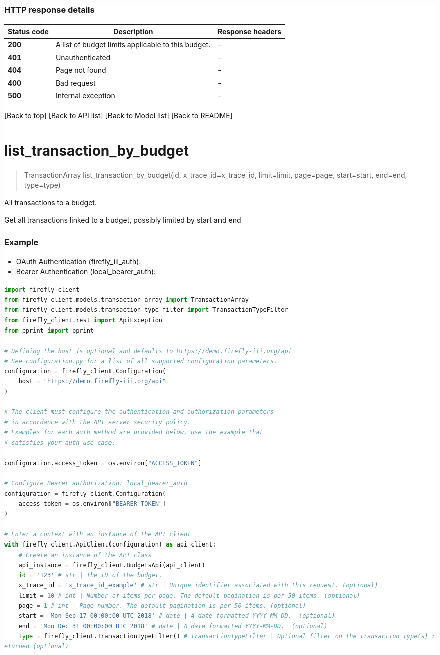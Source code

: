 ### HTTP response details

| Status code | Description | Response headers |
|-------------|-------------|------------------|
**200** | A list of budget limits applicable to this budget. |  -  |
**401** | Unauthenticated |  -  |
**404** | Page not found |  -  |
**400** | Bad request |  -  |
**500** | Internal exception |  -  |

[[Back to top]](#) [[Back to API list]](../README.md#documentation-for-api-endpoints) [[Back to Model list]](../README.md#documentation-for-models) [[Back to README]](../README.md)

# **list_transaction_by_budget**
> TransactionArray list_transaction_by_budget(id, x_trace_id=x_trace_id, limit=limit, page=page, start=start, end=end, type=type)

All transactions to a budget.

Get all transactions linked to a budget, possibly limited by start and end

### Example

* OAuth Authentication (firefly_iii_auth):
* Bearer Authentication (local_bearer_auth):

```python
import firefly_client
from firefly_client.models.transaction_array import TransactionArray
from firefly_client.models.transaction_type_filter import TransactionTypeFilter
from firefly_client.rest import ApiException
from pprint import pprint

# Defining the host is optional and defaults to https://demo.firefly-iii.org/api
# See configuration.py for a list of all supported configuration parameters.
configuration = firefly_client.Configuration(
    host = "https://demo.firefly-iii.org/api"
)

# The client must configure the authentication and authorization parameters
# in accordance with the API server security policy.
# Examples for each auth method are provided below, use the example that
# satisfies your auth use case.

configuration.access_token = os.environ["ACCESS_TOKEN"]

# Configure Bearer authorization: local_bearer_auth
configuration = firefly_client.Configuration(
    access_token = os.environ["BEARER_TOKEN"]
)

# Enter a context with an instance of the API client
with firefly_client.ApiClient(configuration) as api_client:
    # Create an instance of the API class
    api_instance = firefly_client.BudgetsApi(api_client)
    id = '123' # str | The ID of the budget.
    x_trace_id = 'x_trace_id_example' # str | Unique identifier associated with this request. (optional)
    limit = 10 # int | Number of items per page. The default pagination is per 50 items. (optional)
    page = 1 # int | Page number. The default pagination is per 50 items. (optional)
    start = 'Mon Sep 17 00:00:00 UTC 2018' # date | A date formatted YYYY-MM-DD.  (optional)
    end = 'Mon Dec 31 00:00:00 UTC 2018' # date | A date formatted YYYY-MM-DD.  (optional)
    type = firefly_client.TransactionTypeFilter() # TransactionTypeFilter | Optional filter on the transaction type(s) returned (optional)
```